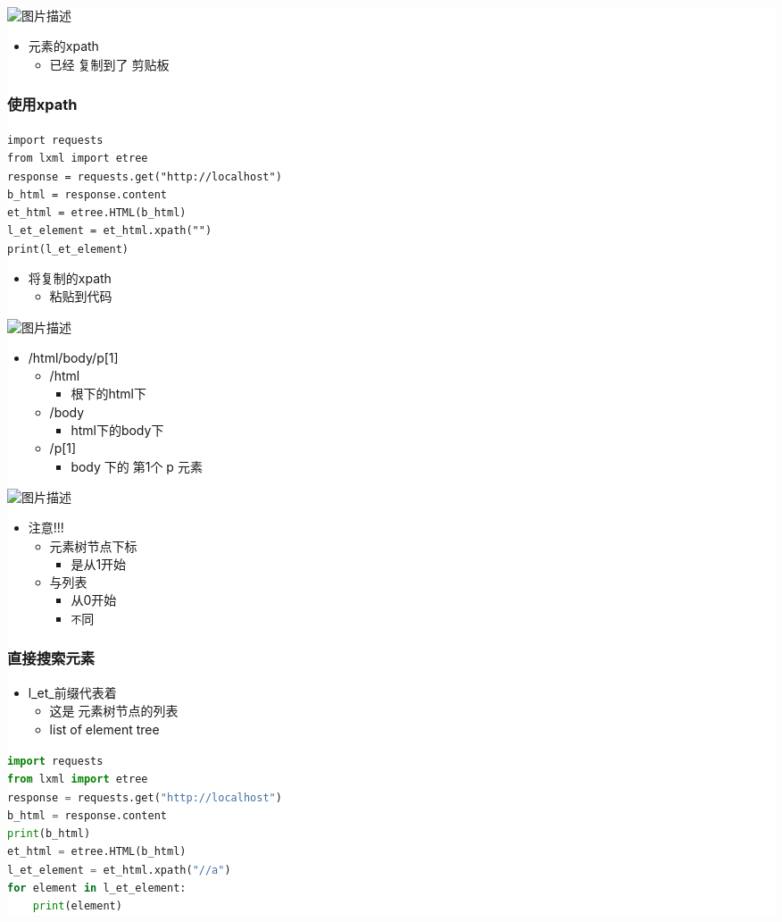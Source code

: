 ![图片描述](https://doc.shiyanlou.com/courses/uid1190679-20221127-1669527339987)

- 元素的xpath
	- 已经 复制到了 剪贴板

### 使用xpath

```
import requests
from lxml import etree
response = requests.get("http://localhost")
b_html = response.content
et_html = etree.HTML(b_html)
l_et_element = et_html.xpath("")
print(l_et_element)
```

- 将复制的xpath
	- 粘贴到代码

![图片描述](https://doc.shiyanlou.com/courses/uid1190679-20221127-1669527474403)

- /html/body/p[1]
	- /html
		- 根下的html下
	- /body
		- html下的body下
	- /p[1]
		- body 下的 第1个 p 元素

![图片描述](https://doc.shiyanlou.com/courses/uid1190679-20221127-1669527566939)

- 注意!!!
	- 元素树节点下标
		- 是从1开始
	- 与列表
		- 从0开始
		- `不`同

### 直接搜索元素

- l_et_前缀代表着
	- 这是 元素树节点的列表
	- list of element tree

```python
import requests
from lxml import etree
response = requests.get("http://localhost")
b_html = response.content
print(b_html)
et_html = etree.HTML(b_html)
l_et_element = et_html.xpath("//a")
for element in l_et_element:
	print(element)
```
